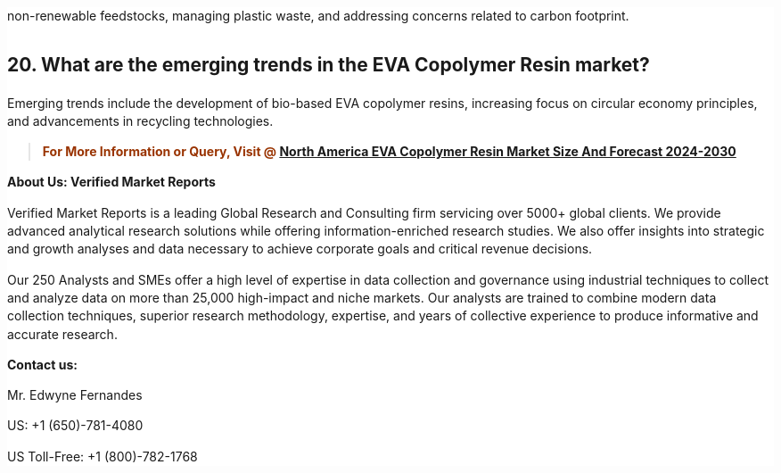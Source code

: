 non-renewable feedstocks, managing plastic waste, and addressing concerns related to carbon footprint.</p><h2>20. What are the emerging trends in the EVA Copolymer Resin market?</div><div></h2><p>Emerging trends include the development of bio-based EVA copolymer resins, increasing focus on circular economy principles, and advancements in recycling technologies.</p></body></html></p><blockquote><p><span style="color: #993300;"><strong>For More Information or Query, Visit @ <a href="https://www.verifiedmarketreports.com/product/eva-copolymer-resin-market/">North America EVA Copolymer Resin Market Size And Forecast 2024-2030</a></strong></span></p></blockquote><p><strong>About Us: Verified Market Reports</strong></p><p>Verified Market Reports is a leading Global Research and Consulting firm servicing over 5000+ global clients. We provide advanced analytical research solutions while offering information-enriched research studies. We also offer insights into strategic and growth analyses and data necessary to achieve corporate goals and critical revenue decisions.</p><p>Our 250 Analysts and SMEs offer a high level of expertise in data collection and governance using industrial techniques to collect and analyze data on more than 25,000 high-impact and niche markets. Our analysts are trained to combine modern data collection techniques, superior research methodology, expertise, and years of collective experience to produce informative and accurate research.</p><p><strong>Contact us:</strong></p><p>Mr. Edwyne Fernandes</p><p>US: +1 (650)-781-4080</p><p>US Toll-Free: +1 (800)-782-1768</p>
